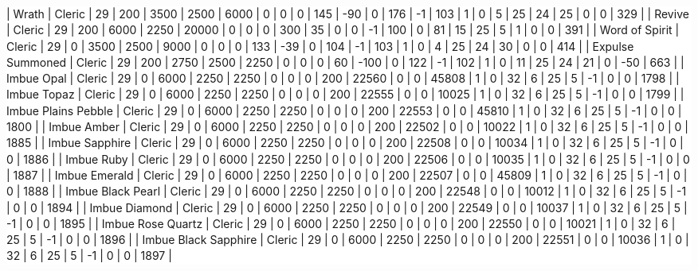 | Wrath                                                   | Cleric       | 29    | 200   | 3500      | 2500          | 6000        | 0                   | 0            | 0          | 145  | -90                | 0                   | 176   | -1          | 103      | 1          | 0         | 5          | 25       | 24    | 25               | 0               | 0          | 329   |
| Revive                                                  | Cleric       | 29    | 200   | 6000      | 2250          | 20000       | 0                   | 0            | 0          | 300  | 35                 | 0                   | 0     | -1          | 100      | 0          | 81        | 15         | 25       | 5     | 1                | 0               | 0          | 391   |
| Word of Spirit                                          | Cleric       | 29    | 0     | 3500      | 2500          | 9000        | 0                   | 0            | 0          | 133  | -39                | 0                   | 104   | -1          | 103      | 1          | 0         | 4          | 25       | 24    | 30               | 0               | 0          | 414   |
| Expulse Summoned                                        | Cleric       | 29    | 200   | 2750      | 2500          | 2250        | 0                   | 0            | 0          | 60   | -100               | 0                   | 122   | -1          | 102      | 1          | 0         | 11         | 25       | 24    | 21               | 0               | -50        | 663   |
| Imbue Opal                                              | Cleric       | 29    | 0     | 6000      | 2250          | 2250        | 0                   | 0            | 0          | 200  | 22560              | 0                   | 0     | 45808       | 1        | 0          | 32        | 6          | 25       | 5     | -1               | 0               | 0          | 1798  |
| Imbue Topaz                                             | Cleric       | 29    | 0     | 6000      | 2250          | 2250        | 0                   | 0            | 0          | 200  | 22555              | 0                   | 0     | 10025       | 1        | 0          | 32        | 6          | 25       | 5     | -1               | 0               | 0          | 1799  |
| Imbue Plains Pebble                                     | Cleric       | 29    | 0     | 6000      | 2250          | 2250        | 0                   | 0            | 0          | 200  | 22553              | 0                   | 0     | 45810       | 1        | 0          | 32        | 6          | 25       | 5     | -1               | 0               | 0          | 1800  |
| Imbue Amber                                             | Cleric       | 29    | 0     | 6000      | 2250          | 2250        | 0                   | 0            | 0          | 200  | 22502              | 0                   | 0     | 10022       | 1        | 0          | 32        | 6          | 25       | 5     | -1               | 0               | 0          | 1885  |
| Imbue Sapphire                                          | Cleric       | 29    | 0     | 6000      | 2250          | 2250        | 0                   | 0            | 0          | 200  | 22508              | 0                   | 0     | 10034       | 1        | 0          | 32        | 6          | 25       | 5     | -1               | 0               | 0          | 1886  |
| Imbue Ruby                                              | Cleric       | 29    | 0     | 6000      | 2250          | 2250        | 0                   | 0            | 0          | 200  | 22506              | 0                   | 0     | 10035       | 1        | 0          | 32        | 6          | 25       | 5     | -1               | 0               | 0          | 1887  |
| Imbue Emerald                                           | Cleric       | 29    | 0     | 6000      | 2250          | 2250        | 0                   | 0            | 0          | 200  | 22507              | 0                   | 0     | 45809       | 1        | 0          | 32        | 6          | 25       | 5     | -1               | 0               | 0          | 1888  |
| Imbue Black Pearl                                       | Cleric       | 29    | 0     | 6000      | 2250          | 2250        | 0                   | 0            | 0          | 200  | 22548              | 0                   | 0     | 10012       | 1        | 0          | 32        | 6          | 25       | 5     | -1               | 0               | 0          | 1894  |
| Imbue Diamond                                           | Cleric       | 29    | 0     | 6000      | 2250          | 2250        | 0                   | 0            | 0          | 200  | 22549              | 0                   | 0     | 10037       | 1        | 0          | 32        | 6          | 25       | 5     | -1               | 0               | 0          | 1895  |
| Imbue Rose Quartz                                       | Cleric       | 29    | 0     | 6000      | 2250          | 2250        | 0                   | 0            | 0          | 200  | 22550              | 0                   | 0     | 10021       | 1        | 0          | 32        | 6          | 25       | 5     | -1               | 0               | 0          | 1896  |
| Imbue Black Sapphire                                    | Cleric       | 29    | 0     | 6000      | 2250          | 2250        | 0                   | 0            | 0          | 200  | 22551              | 0                   | 0     | 10036       | 1        | 0          | 32        | 6          | 25       | 5     | -1               | 0               | 0          | 1897  |